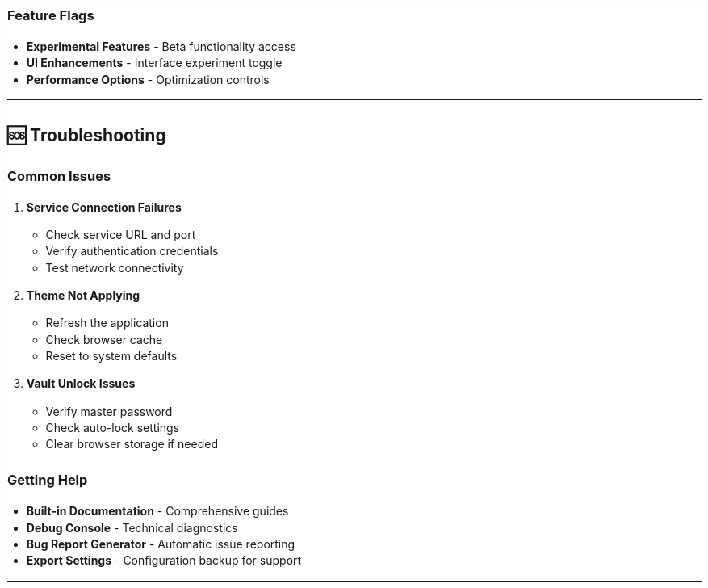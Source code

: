 ### **Feature Flags**
- **Experimental Features** - Beta functionality access
- **UI Enhancements** - Interface experiment toggle
- **Performance Options** - Optimization controls

---

## 🆘 **Troubleshooting**

### **Common Issues**
1. **Service Connection Failures**
   - Check service URL and port
   - Verify authentication credentials
   - Test network connectivity

2. **Theme Not Applying**
   - Refresh the application
   - Check browser cache
   - Reset to system defaults

3. **Vault Unlock Issues**
   - Verify master password
   - Check auto-lock settings
   - Clear browser storage if needed

### **Getting Help**
- **Built-in Documentation** - Comprehensive guides
- **Debug Console** - Technical diagnostics
- **Bug Report Generator** - Automatic issue reporting
- **Export Settings** - Configuration backup for support

---

